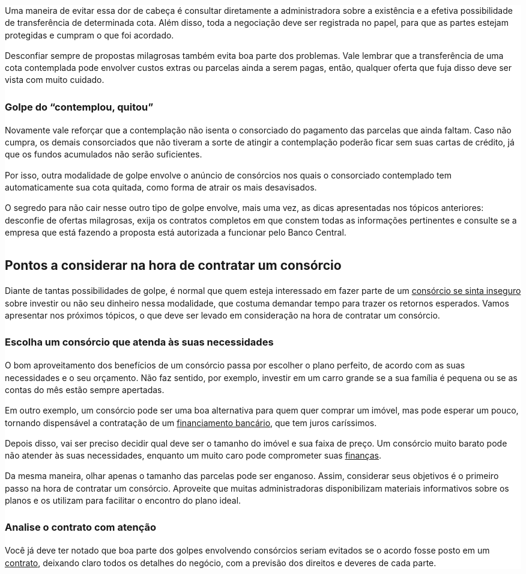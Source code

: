 Uma maneira de evitar essa dor de cabeça é consultar diretamente a administradora sobre a existência e a efetiva possibilidade de transferência de determinada cota. Além disso, toda a negociação deve ser registrada no papel, para que as partes estejam protegidas e cumpram o que foi acordado.

Desconfiar sempre de propostas milagrosas também evita boa parte dos problemas. Vale lembrar que a transferência de uma cota contemplada pode envolver custos extras ou parcelas ainda a serem pagas, então, qualquer oferta que fuja disso deve ser vista com muito cuidado.

### Golpe do “contemplou, quitou”

Novamente vale reforçar que a contemplação não isenta o consorciado do pagamento das parcelas que ainda faltam. Caso não cumpra, os demais consorciados que não tiveram a sorte de atingir a contemplação poderão ficar sem suas cartas de crédito, já que os fundos acumulados não serão suficientes.

Por isso, outra modalidade de golpe envolve o anúncio de consórcios nos quais o consorciado contemplado tem automaticamente sua cota quitada, como forma de atrair os mais desavisados.

O segredo para não cair nesse outro tipo de golpe envolve, mais uma vez, as dicas apresentadas nos tópicos anteriores: desconfie de ofertas milagrosas, exija os contratos completos em que constem todas as informações pertinentes e consulte se a empresa que está fazendo a proposta está autorizada a funcionar pelo Banco Central.

Pontos a considerar na hora de contratar um consórcio
-----------------------------------------------------

Diante de tantas possibilidades de golpe, é normal que quem esteja interessado em fazer parte de um [consórcio se sinta inseguro](https://www.embracon.com.br/blog/consorcio-e-seguro-saiba-mais) sobre investir ou não seu dinheiro nessa modalidade, que costuma demandar tempo para trazer os retornos esperados. Vamos apresentar nos próximos tópicos, o que deve ser levado em consideração na hora de contratar um consórcio.

### Escolha um consórcio que atenda às suas necessidades

O bom aproveitamento dos benefícios de um consórcio passa por escolher o plano perfeito, de acordo com as suas necessidades e o seu orçamento. Não faz sentido, por exemplo, investir em um carro grande se a sua família é pequena ou se as contas do mês estão sempre apertadas.

Em outro exemplo, um consórcio pode ser uma boa alternativa para quem quer comprar um imóvel, mas pode esperar um pouco, tornando dispensável a contratação de um [financiamento bancário](https://www.embracon.com.br/blog/financiamento-emprestimo-ou-consorcio-conheca-todas-as-opcoes), que tem juros caríssimos.

Depois disso, vai ser preciso decidir qual deve ser o tamanho do imóvel e sua faixa de preço. Um consórcio muito barato pode não atender às suas necessidades, enquanto um muito caro pode comprometer suas [finanças](https://www.embracon.com.br/blog/planejamento-financeiro-um-guia-para-as-financas-nao-sairem-de-controle).

Da mesma maneira, olhar apenas o tamanho das parcelas pode ser enganoso. Assim, considerar seus objetivos é o primeiro passo na hora de contratar um consórcio. Aproveite que muitas administradoras disponibilizam materiais informativos sobre os planos e os utilizam para facilitar o encontro do plano ideal.

### Analise o contrato com atenção

Você já deve ter notado que boa parte dos golpes envolvendo consórcios seriam evitados se o acordo fosse posto em um [contrato](https://www.embracon.com.br/blog/o-que-e-necessario-avaliar-no-contrato-de-consorcio), deixando claro todos os detalhes do negócio, com a previsão dos direitos e deveres de cada parte.
